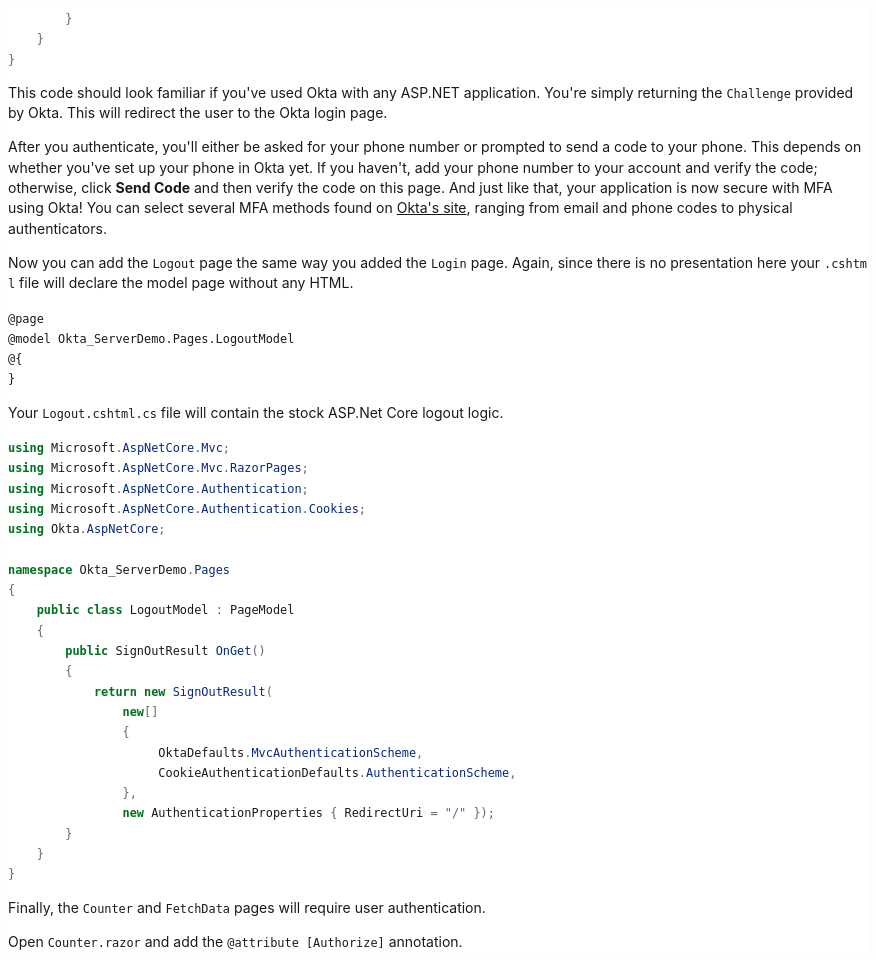 ```csharp
        }
    }
}
```

This code should look familiar if you've used Okta with any ASP.NET application. You're simply returning the `Challenge` provided by Okta. This will redirect the user to the Okta login page.  

After you authenticate, you'll either be asked for your phone number or prompted to send a code to your phone. This depends on whether you've set up your phone in Okta yet. If you haven't, add your phone number to your account and verify the code; otherwise, click **Send Code** and then verify the code on this page. And just like that, your application is now secure with MFA using Okta! You can select several MFA methods found on [Okta's site](https://help.okta.com/en/prod/Content/Topics/Security/mfa/mfa-home.htm), ranging from email and phone codes to physical authenticators.  

Now you can add the `Logout` page the same way you added the `Login` page. Again, since there is no presentation here your `.cshtml` file will declare the model page without any HTML.

```cshtml
@page
@model Okta_ServerDemo.Pages.LogoutModel
@{
}
```

Your `Logout.cshtml.cs` file will contain the stock ASP.Net Core logout logic.

```csharp
using Microsoft.AspNetCore.Mvc;
using Microsoft.AspNetCore.Mvc.RazorPages;
using Microsoft.AspNetCore.Authentication;
using Microsoft.AspNetCore.Authentication.Cookies;
using Okta.AspNetCore;

namespace Okta_ServerDemo.Pages
{
    public class LogoutModel : PageModel
    {
        public SignOutResult OnGet()
        {
            return new SignOutResult(
                new[]
                {
                     OktaDefaults.MvcAuthenticationScheme,
                     CookieAuthenticationDefaults.AuthenticationScheme,
                },
                new AuthenticationProperties { RedirectUri = "/" });
        }
    }
}
```

Finally, the `Counter` and `FetchData` pages will require user authentication.

Open `Counter.razor` and add the `@attribute [Authorize]` annotation.
